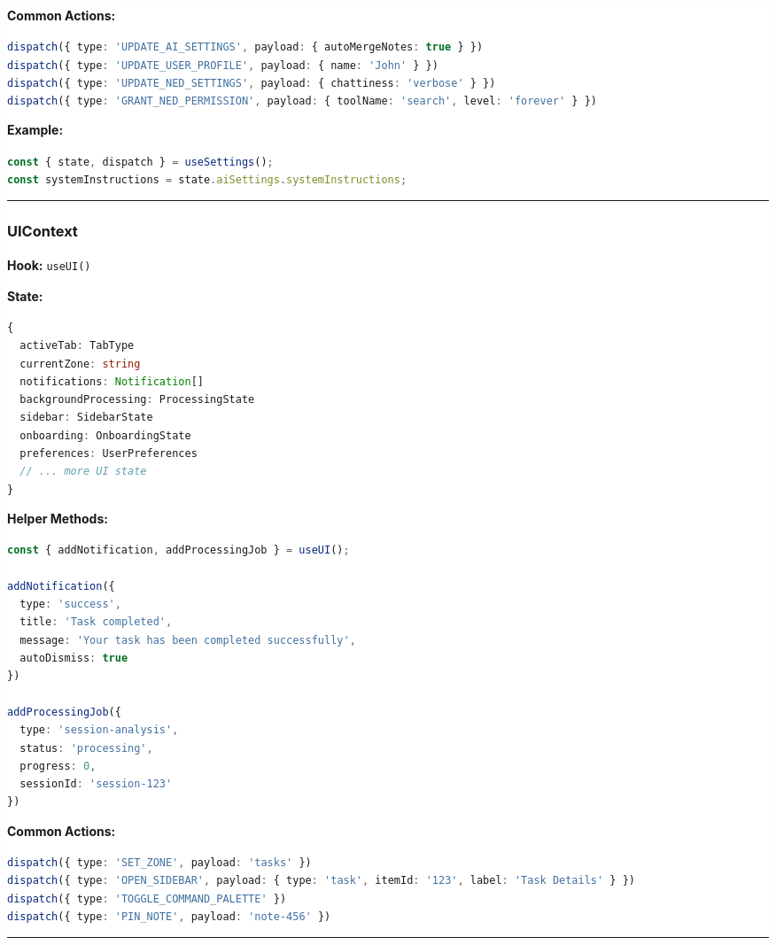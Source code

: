 **Common Actions:**
```typescript
dispatch({ type: 'UPDATE_AI_SETTINGS', payload: { autoMergeNotes: true } })
dispatch({ type: 'UPDATE_USER_PROFILE', payload: { name: 'John' } })
dispatch({ type: 'UPDATE_NED_SETTINGS', payload: { chattiness: 'verbose' } })
dispatch({ type: 'GRANT_NED_PERMISSION', payload: { toolName: 'search', level: 'forever' } })
```

**Example:**
```typescript
const { state, dispatch } = useSettings();
const systemInstructions = state.aiSettings.systemInstructions;
```

---

### UIContext

**Hook:** `useUI()`

**State:**
```typescript
{
  activeTab: TabType
  currentZone: string
  notifications: Notification[]
  backgroundProcessing: ProcessingState
  sidebar: SidebarState
  onboarding: OnboardingState
  preferences: UserPreferences
  // ... more UI state
}
```

**Helper Methods:**
```typescript
const { addNotification, addProcessingJob } = useUI();

addNotification({
  type: 'success',
  title: 'Task completed',
  message: 'Your task has been completed successfully',
  autoDismiss: true
})

addProcessingJob({
  type: 'session-analysis',
  status: 'processing',
  progress: 0,
  sessionId: 'session-123'
})
```

**Common Actions:**
```typescript
dispatch({ type: 'SET_ZONE', payload: 'tasks' })
dispatch({ type: 'OPEN_SIDEBAR', payload: { type: 'task', itemId: '123', label: 'Task Details' } })
dispatch({ type: 'TOGGLE_COMMAND_PALETTE' })
dispatch({ type: 'PIN_NOTE', payload: 'note-456' })
```

---